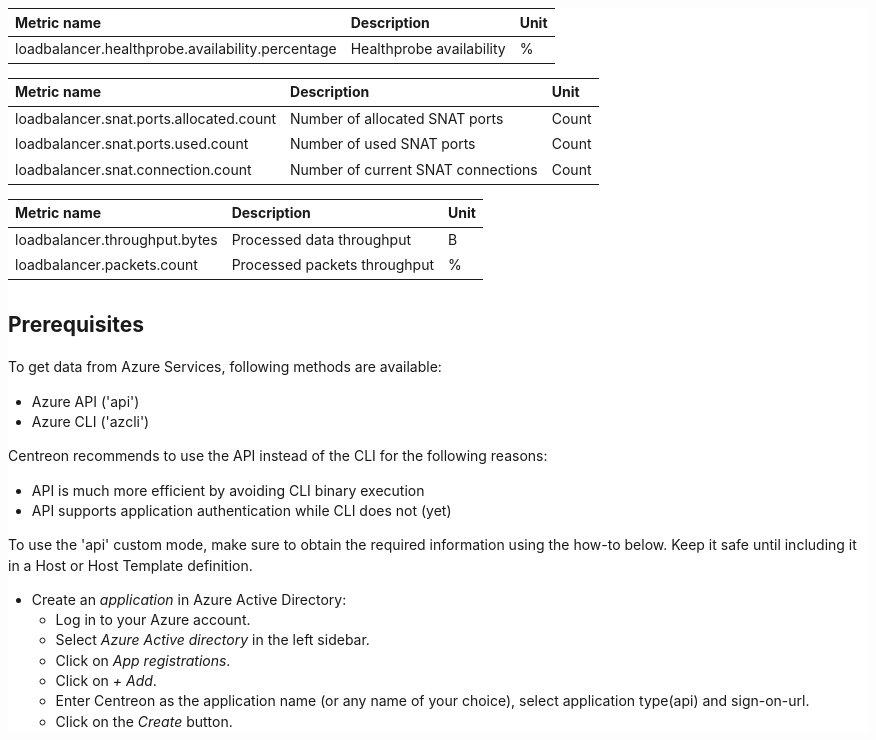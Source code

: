 </TabItem>
<TabItem value="Healthprobe" label="Healthprobe">

| Metric name                                      | Description              | Unit |
| :----------------------------------------------- | :----------------------- | :--- |
| loadbalancer.healthprobe.availability.percentage | Healthprobe availability | %    |

</TabItem>
<TabItem value="Snat" label="Snat">

| Metric name                             | Description                        | Unit  |
| :-------------------------------------- | :--------------------------------- | :---- |
| loadbalancer.snat.ports.allocated.count | Number of allocated SNAT ports     | Count |
| loadbalancer.snat.ports.used.count      | Number of used SNAT ports          | Count |
| loadbalancer.snat.connection.count      | Number of current SNAT connections | Count |

</TabItem>
<TabItem value="Throughput" label="Throughput">

| Metric name                   | Description                  | Unit |
| :---------------------------- | :--------------------------- | :--- |
| loadbalancer.throughput.bytes | Processed data throughput    | B    |
| loadbalancer.packets.count    | Processed packets throughput | %    |

</TabItem>
</Tabs>

## Prerequisites

To get data from Azure Services, following methods are available:
* Azure API ('api') 
* Azure CLI ('azcli')

Centreon recommends to use the API instead of the CLI for the following reasons:
* API is much more efficient by avoiding CLI binary execution
* API supports application authentication while CLI does not (yet)

<Tabs groupId="sync">
<TabItem value="Azure Monitor API" label="Azure Monitor API">

To use the 'api' custom mode, make sure to obtain the required information using the 
how-to below. Keep it safe until including it in a Host or Host Template definition.

* Create an *application* in Azure Active Directory:
    - Log in to your Azure account.
    - Select *Azure Active directory* in the left sidebar.
    - Click on *App registrations*.
    - Click on *+ Add*.
    - Enter Centreon as the application name (or any name of your choice), select application type(api) and sign-on-url.
    - Click on the *Create* button.

